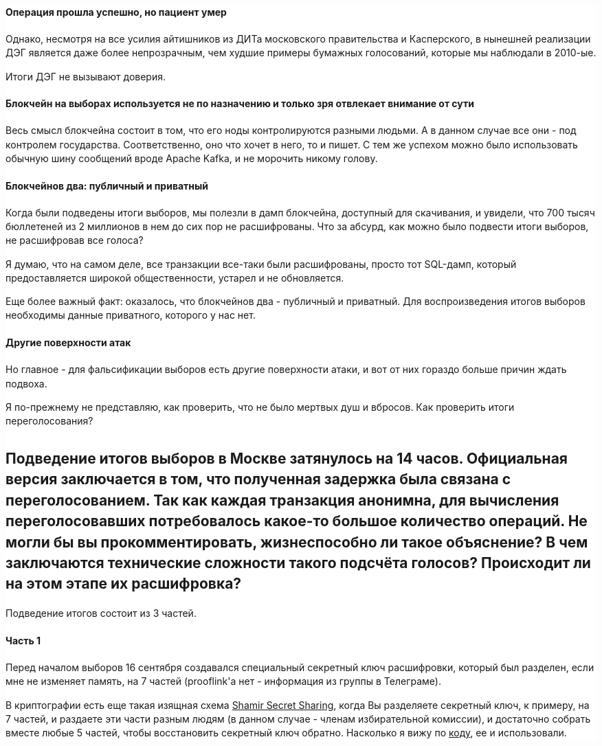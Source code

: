 #### Операция прошла успешно, но пациент умер

Однако, несмотря на все усилия айтишников из ДИТа московского правительства и Касперского, в нынешней реализации ДЭГ является даже более непрозрачным, чем худшие примеры бумажных голосований, которые мы наблюдали в 2010-ые.

Итоги ДЭГ не вызывают доверия.

#### Блокчейн на выборах используется не по назначению и только зря отвлекает внимание от сути

Весь смысл блокчейна состоит в том, что его ноды контролируются разными людьми. А в данном случае все они - под контролем государства. Соответственно, оно что хочет в него, то и пишет. С тем же успехом можно было использовать обычную шину сообщений вроде Apache Kafka, и не морочить никому голову.

#### Блокчейнов два: публичный и приватный

Когда были подведены итоги выборов, мы полезли в дамп блокчейна, доступный для скачивания, и увидели, что 700 тысяч бюллетеней из 2 миллионов в нем до сих пор не расшифрованы. Что за абсурд, как можно было подвести итоги выборов, не расшифровав все голоса?

Я думаю, что на самом деле, все транзакции все-таки были расшифрованы, просто тот SQL-дамп, который предоставляется широкой общественности, устарел и не обновляется. 

Еще более важный факт: оказалось, что блокчейнов два - публичный и приватный. Для воспроизведения итогов выборов необходимы данные приватного, которого у нас нет.


#### Другие поверхности атак

Но главное - для фальсификации выборов есть другие поверхности атаки, и вот от них гораздо больше причин ждать подвоха.

Я по-прежнему не представляю, как проверить, что не было мертвых душ и вбросов. Как проверить итоги переголосования?


Подведение итогов выборов в Москве затянулось на 14 часов. Официальная версия заключается в том, что полученная задержка была связана с переголосованием. Так как каждая транзакция анонимна, для вычисления переголосовавших потребовалось какое-то большое количество операций. Не могли бы вы прокомментировать, жизнеспособно ли такое объяснение? В чем заключаются технические сложности такого подсчёта голосов? Происходит ли на этом этапе их расшифровка?
-------------------------------------------------------------------------------------------------------------------------------------------------------------------------------------------------------------------------------------------------------------------------------------------------------------------------------------------------------------------------------------------------------------------------------------------------------------------

Подведение итогов состоит из 3 частей.

#### Часть 1

Перед началом выборов 16 сентября создавался специальный секретный ключ расшифровки, который был разделен, если мне не изменяет память, на 7 частей (prooflink'а нет - информация из группы в Телеграме).

В криптографии есть еще такая изящная схема [Shamir Secret Sharing](https://en.wikipedia.org/wiki/Shamir%27s_Secret_Sharing), когда Вы разделяете секретный ключ, к примеру, на 7 частей, и раздаете эти части разным людям (в данном случае - членам избирательной комиссии), и достаточно собрать вместе любые 5 частей, чтобы восстановить секретный ключ обратно. Насколько я вижу по [коду](https://github.com/BurkovBA/blockchain-voting_2021/tree/main/blockchain/key-generator-source/rusty_secrets), ее и использовали.
